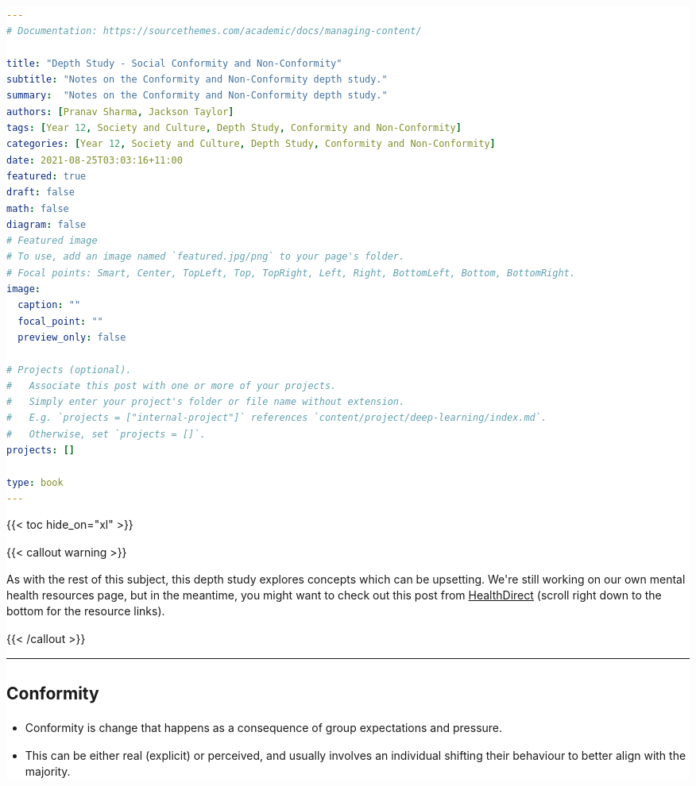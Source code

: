 ```yaml
---
# Documentation: https://sourcethemes.com/academic/docs/managing-content/

title: "Depth Study - Social Conformity and Non-Conformity"
subtitle: "Notes on the Conformity and Non-Conformity depth study."
summary:  "Notes on the Conformity and Non-Conformity depth study."
authors: [Pranav Sharma, Jackson Taylor]
tags: [Year 12, Society and Culture, Depth Study, Conformity and Non-Conformity]
categories: [Year 12, Society and Culture, Depth Study, Conformity and Non-Conformity]
date: 2021-08-25T03:03:16+11:00
featured: true
draft: false
math: false
diagram: false
# Featured image
# To use, add an image named `featured.jpg/png` to your page's folder.
# Focal points: Smart, Center, TopLeft, Top, TopRight, Left, Right, BottomLeft, Bottom, BottomRight.
image:
  caption: ""
  focal_point: ""
  preview_only: false

# Projects (optional).
#   Associate this post with one or more of your projects.
#   Simply enter your project's folder or file name without extension.
#   E.g. `projects = ["internal-project"]` references `content/project/deep-learning/index.md`.
#   Otherwise, set `projects = []`.
projects: []

type: book
---
```


{{< toc hide_on="xl" >}}

{{< callout warning >}}

As with the rest of this subject, this depth study explores concepts which can be upsetting. We're still working on our own mental health resources page, but in the meantime, you might want to check out this post from [HealthDirect](https://www.healthdirect.gov.au/mental-health-resources-for-me/?utm_source=hsc.one) (scroll right down to the bottom for the resource links).

{{< /callout >}}

---

## Conformity

- Conformity is change that happens as a consequence of group expectations and pressure.

- This can be either real (explicit) or perceived, and usually involves an individual shifting their behaviour to better align with the majority.


[^1]: Silke, A. (2003). Deindividuation, anonymity, and violence: Findings from Northern Ireland. *The Journal of Social Psychology*, *143*(4), 493–499. https://doi.org/10.1080/00224540309598458